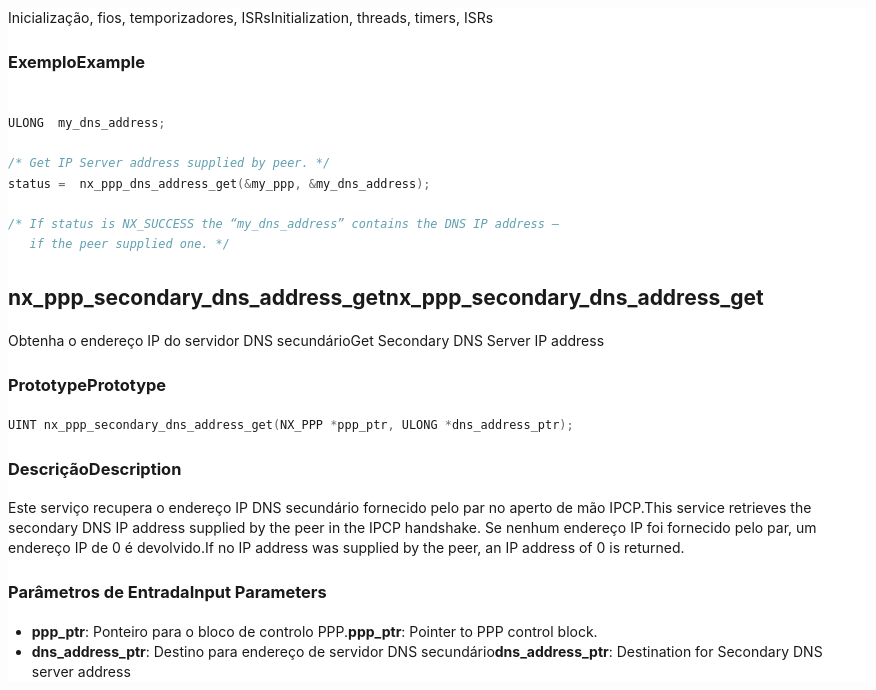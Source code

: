 <span data-ttu-id="069e8-246">Inicialização, fios, temporizadores, ISRs</span><span class="sxs-lookup"><span data-stu-id="069e8-246">Initialization, threads, timers, ISRs</span></span>

### <a name="example"></a><span data-ttu-id="069e8-247">Exemplo</span><span class="sxs-lookup"><span data-stu-id="069e8-247">Example</span></span>

```c

ULONG  my_dns_address;

/* Get IP Server address supplied by peer. */
status =  nx_ppp_dns_address_get(&my_ppp, &my_dns_address);

/* If status is NX_SUCCESS the “my_dns_address” contains the DNS IP address – 
   if the peer supplied one. */
```

## <a name="nx_ppp_secondary_dns_address_get"></a><span data-ttu-id="069e8-248">nx_ppp_secondary_dns_address_get</span><span class="sxs-lookup"><span data-stu-id="069e8-248">nx_ppp_secondary_dns_address_get</span></span>

<span data-ttu-id="069e8-249">Obtenha o endereço IP do servidor DNS secundário</span><span class="sxs-lookup"><span data-stu-id="069e8-249">Get Secondary DNS Server IP address</span></span>

### <a name="prototype"></a><span data-ttu-id="069e8-250">Prototype</span><span class="sxs-lookup"><span data-stu-id="069e8-250">Prototype</span></span>

```c
UINT nx_ppp_secondary_dns_address_get(NX_PPP *ppp_ptr, ULONG *dns_address_ptr);
```

### <a name="description"></a><span data-ttu-id="069e8-251">Descrição</span><span class="sxs-lookup"><span data-stu-id="069e8-251">Description</span></span>

<span data-ttu-id="069e8-252">Este serviço recupera o endereço IP DNS secundário fornecido pelo par no aperto de mão IPCP.</span><span class="sxs-lookup"><span data-stu-id="069e8-252">This service retrieves the secondary DNS IP address supplied by the peer in the IPCP handshake.</span></span> <span data-ttu-id="069e8-253">Se nenhum endereço IP foi fornecido pelo par, um endereço IP de 0 é devolvido.</span><span class="sxs-lookup"><span data-stu-id="069e8-253">If no IP address was supplied by the peer, an IP address of 0 is returned.</span></span>

### <a name="input-parameters"></a><span data-ttu-id="069e8-254">Parâmetros de Entrada</span><span class="sxs-lookup"><span data-stu-id="069e8-254">Input Parameters</span></span>

- <span data-ttu-id="069e8-255">**ppp_ptr**: Ponteiro para o bloco de controlo PPP.</span><span class="sxs-lookup"><span data-stu-id="069e8-255">**ppp_ptr**: Pointer to PPP control block.</span></span>
- <span data-ttu-id="069e8-256">**dns_address_ptr**: Destino para endereço de servidor DNS secundário</span><span class="sxs-lookup"><span data-stu-id="069e8-256">**dns_address_ptr**: Destination for Secondary DNS server address</span></span>
